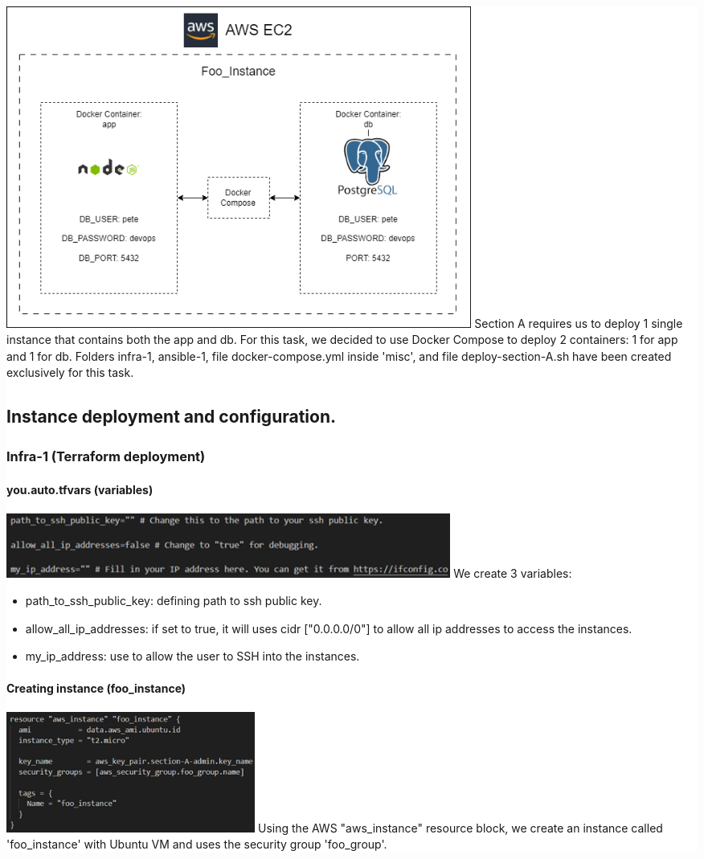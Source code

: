 <img src="/img/sectionA-diagram.drawio.png" style="height: 400px;"/>
Section A requires us to deploy 1 single instance that contains both the app and db. For this task, we decided to use Docker Compose to deploy 2 containers: 1 for app and 1 for db. Folders infra-1, ansible-1, file docker-compose.yml inside 'misc', and file deploy-section-A.sh have been created exclusively for this task.

## Instance deployment and configuration.
### Infra-1 (Terraform deployment)
#### you.auto.tfvars (variables)
<img src="/img/sectionA-variable.png" style="height: 80px;"/>
We create 3 variables:

 - path_to_ssh_public_key: defining path to ssh public key.
   
 - allow_all_ip_addresses: if set to true, it will uses cidr ["0.0.0.0/0"] to allow all ip addresses to access the instances.
   
 - my_ip_address: use to allow the user to SSH into the instances.

#### Creating instance (foo_instance)
<img src="/img/sectionA-instance.png" style="height: 150px;"/>
Using the AWS "aws_instance" resource block, we create an instance called 'foo_instance' with Ubuntu VM and uses the security group 'foo_group'.
